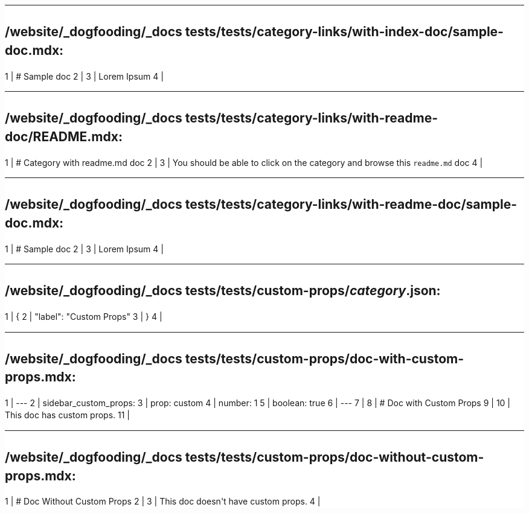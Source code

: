 
--------------------------------------------------------------------------------
/website/_dogfooding/_docs tests/tests/category-links/with-index-doc/sample-doc.mdx:
--------------------------------------------------------------------------------
1 | # Sample doc
2 | 
3 | Lorem Ipsum
4 | 


--------------------------------------------------------------------------------
/website/_dogfooding/_docs tests/tests/category-links/with-readme-doc/README.mdx:
--------------------------------------------------------------------------------
1 | # Category with readme.md doc
2 | 
3 | You should be able to click on the category and browse this `readme.md` doc
4 | 


--------------------------------------------------------------------------------
/website/_dogfooding/_docs tests/tests/category-links/with-readme-doc/sample-doc.mdx:
--------------------------------------------------------------------------------
1 | # Sample doc
2 | 
3 | Lorem Ipsum
4 | 


--------------------------------------------------------------------------------
/website/_dogfooding/_docs tests/tests/custom-props/_category_.json:
--------------------------------------------------------------------------------
1 | {
2 |   "label": "Custom Props"
3 | }
4 | 


--------------------------------------------------------------------------------
/website/_dogfooding/_docs tests/tests/custom-props/doc-with-custom-props.mdx:
--------------------------------------------------------------------------------
 1 | ---
 2 | sidebar_custom_props:
 3 |   prop: custom
 4 |   number: 1
 5 |   boolean: true
 6 | ---
 7 | 
 8 | # Doc with Custom Props
 9 | 
10 | This doc has custom props.
11 | 


--------------------------------------------------------------------------------
/website/_dogfooding/_docs tests/tests/custom-props/doc-without-custom-props.mdx:
--------------------------------------------------------------------------------
1 | # Doc Without Custom Props
2 | 
3 | This doc doesn't have custom props.
4 | 
